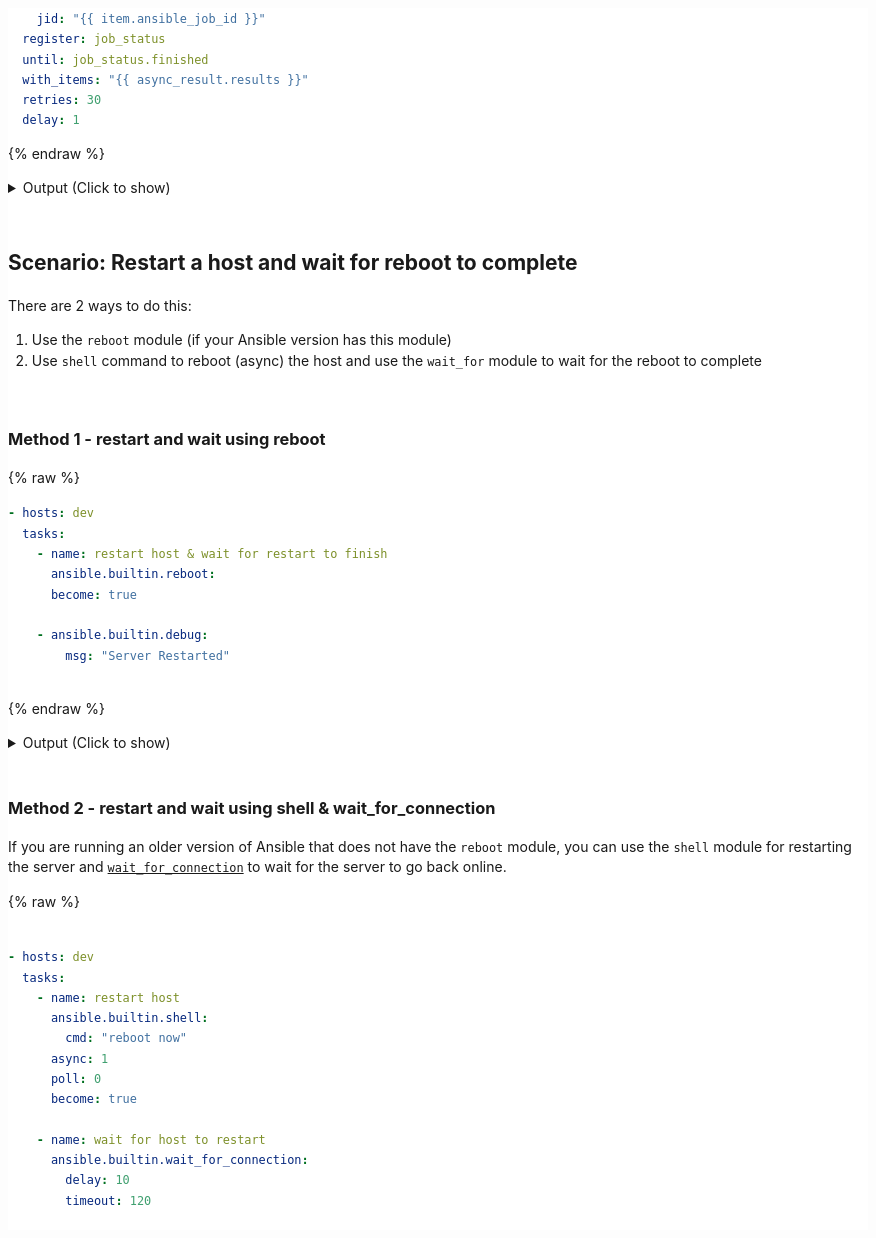 ```yaml
    jid: "{{ item.ansible_job_id }}"
  register: job_status
  until: job_status.finished
  with_items: "{{ async_result.results }}"
  retries: 30
  delay: 1
```
{% endraw %}

<details><summary>Output (Click to show)</summary></details>


<br/>

## Scenario: Restart a host and wait for reboot to complete
There are 2 ways to do this:
1. Use the ```reboot``` module (if your Ansible version has this module)
2. Use ```shell``` command to reboot (async) the host and use the ```wait_for``` module to wait for the reboot to complete

<br/>

### Method 1 - restart and wait using reboot

{% raw %}
```yaml
- hosts: dev
  tasks:
    - name: restart host & wait for restart to finish
      ansible.builtin.reboot:
      become: true

    - ansible.builtin.debug:
        msg: "Server Restarted"
        
```
{% endraw %}

<details><summary>Output (Click to show)</summary></details>

<br/>

### Method 2 - restart and wait using shell & wait_for_connection
If you are running an older version of Ansible that does not have the ```reboot``` module, you can use the ```shell``` module for restarting the server and [```wait_for_connection```](https://docs.ansible.com/ansible/latest/collections/ansible/builtin/wait_for_connection_module.html) to wait for the server to go back online. 

{% raw %}
```yaml

- hosts: dev
  tasks:
    - name: restart host
      ansible.builtin.shell:
        cmd: "reboot now"
      async: 1
      poll: 0
      become: true

    - name: wait for host to restart
      ansible.builtin.wait_for_connection:
        delay: 10
        timeout: 120
        
```